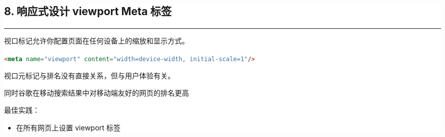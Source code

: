 ## 8. 响应式设计 viewport Meta 标签

---

视口标记允许你配置页面在任何设备上的缩放和显示方式。

```HTML
<meta name="viewport" content="width=device-width, initial-scale=1"/>
```

视口元标记与排名没有直接关系，但与用户体验有关。

同时谷歌在移动搜索结果中对移动端友好的网页的排名更高

最佳实践：

- 在所有网页上设置 viewport 标签
